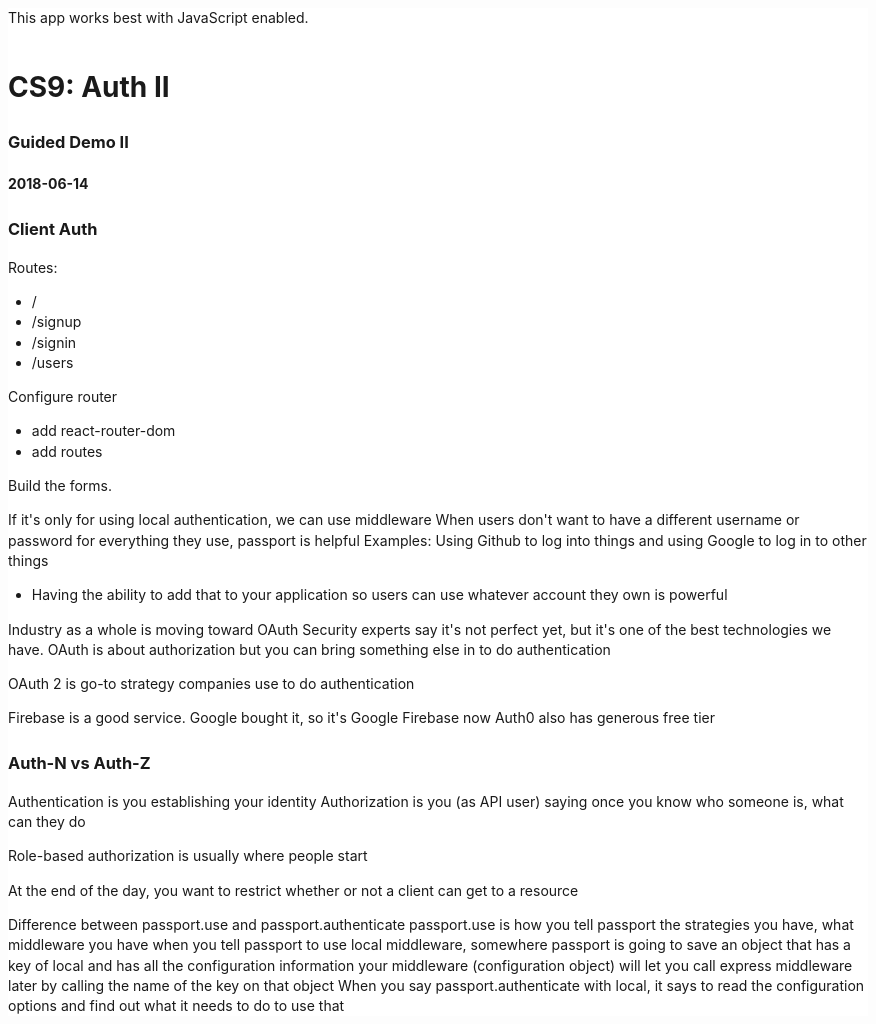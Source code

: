 This app works best with JavaScript enabled.

# CS9: Auth II

### Guided Demo II

#### 2018-06-14

### Client Auth

Routes:

- /
- /signup
- /signin
- /users

Configure router

- add react-router-dom
- add routes

Build the forms.

If it's only for using local authentication, we can use middleware When users don't want to have a different username or password for everything they use, passport is helpful Examples: Using Github to log into things and using Google to log in to other things

- Having the ability to add that to your application so users can use whatever account they own is powerful

Industry as a whole is moving toward OAuth Security experts say it's not perfect yet, but it's one of the best technologies we have. OAuth is about authorization but you can bring something else in to do authentication

OAuth 2 is go-to strategy companies use to do authentication

Firebase is a good service. Google bought it, so it's Google Firebase now Auth0 also has generous free tier

### Auth-N vs Auth-Z

Authentication is you establishing your identity Authorization is you (as API user) saying once you know who someone is, what can they do

Role-based authorization is usually where people start

At the end of the day, you want to restrict whether or not a client can get to a resource

Difference between passport.use and passport.authenticate passport.use is how you tell passport the strategies you have, what middleware you have when you tell passport to use local middleware, somewhere passport is going to save an object that has a key of local and has all the configuration information your middleware (configuration object) will let you call express middleware later by calling the name of the key on that object When you say passport.authenticate with local, it says to read the configuration options and find out what it needs to do to use that
